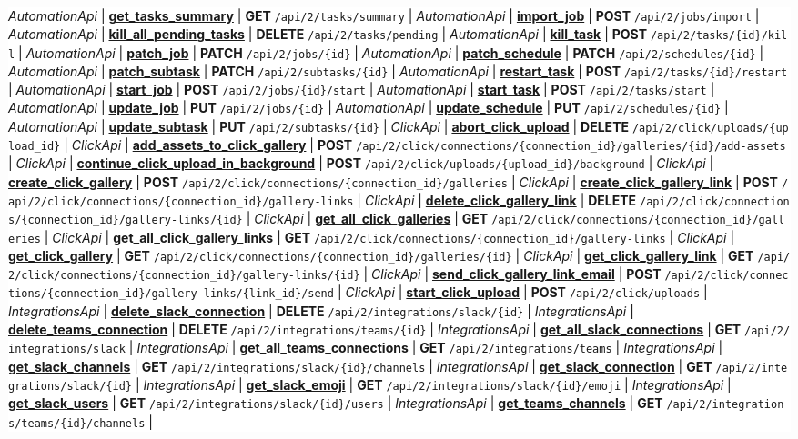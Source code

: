 *AutomationApi* | [**get_tasks_summary**](docs/AutomationApi#get_tasks_summary) | **GET** `/api/2/tasks/summary` | 
*AutomationApi* | [**import_job**](docs/AutomationApi#import_job) | **POST** `/api/2/jobs/import` | 
*AutomationApi* | [**kill_all_pending_tasks**](docs/AutomationApi#kill_all_pending_tasks) | **DELETE** `/api/2/tasks/pending` | 
*AutomationApi* | [**kill_task**](docs/AutomationApi#kill_task) | **POST** `/api/2/tasks/{id}/kill` | 
*AutomationApi* | [**patch_job**](docs/AutomationApi#patch_job) | **PATCH** `/api/2/jobs/{id}` | 
*AutomationApi* | [**patch_schedule**](docs/AutomationApi#patch_schedule) | **PATCH** `/api/2/schedules/{id}` | 
*AutomationApi* | [**patch_subtask**](docs/AutomationApi#patch_subtask) | **PATCH** `/api/2/subtasks/{id}` | 
*AutomationApi* | [**restart_task**](docs/AutomationApi#restart_task) | **POST** `/api/2/tasks/{id}/restart` | 
*AutomationApi* | [**start_job**](docs/AutomationApi#start_job) | **POST** `/api/2/jobs/{id}/start` | 
*AutomationApi* | [**start_task**](docs/AutomationApi#start_task) | **POST** `/api/2/tasks/start` | 
*AutomationApi* | [**update_job**](docs/AutomationApi#update_job) | **PUT** `/api/2/jobs/{id}` | 
*AutomationApi* | [**update_schedule**](docs/AutomationApi#update_schedule) | **PUT** `/api/2/schedules/{id}` | 
*AutomationApi* | [**update_subtask**](docs/AutomationApi#update_subtask) | **PUT** `/api/2/subtasks/{id}` | 
*ClickApi* | [**abort_click_upload**](docs/ClickApi#abort_click_upload) | **DELETE** `/api/2/click/uploads/{upload_id}` | 
*ClickApi* | [**add_assets_to_click_gallery**](docs/ClickApi#add_assets_to_click_gallery) | **POST** `/api/2/click/connections/{connection_id}/galleries/{id}/add-assets` | 
*ClickApi* | [**continue_click_upload_in_background**](docs/ClickApi#continue_click_upload_in_background) | **POST** `/api/2/click/uploads/{upload_id}/background` | 
*ClickApi* | [**create_click_gallery**](docs/ClickApi#create_click_gallery) | **POST** `/api/2/click/connections/{connection_id}/galleries` | 
*ClickApi* | [**create_click_gallery_link**](docs/ClickApi#create_click_gallery_link) | **POST** `/api/2/click/connections/{connection_id}/gallery-links` | 
*ClickApi* | [**delete_click_gallery_link**](docs/ClickApi#delete_click_gallery_link) | **DELETE** `/api/2/click/connections/{connection_id}/gallery-links/{id}` | 
*ClickApi* | [**get_all_click_galleries**](docs/ClickApi#get_all_click_galleries) | **GET** `/api/2/click/connections/{connection_id}/galleries` | 
*ClickApi* | [**get_all_click_gallery_links**](docs/ClickApi#get_all_click_gallery_links) | **GET** `/api/2/click/connections/{connection_id}/gallery-links` | 
*ClickApi* | [**get_click_gallery**](docs/ClickApi#get_click_gallery) | **GET** `/api/2/click/connections/{connection_id}/galleries/{id}` | 
*ClickApi* | [**get_click_gallery_link**](docs/ClickApi#get_click_gallery_link) | **GET** `/api/2/click/connections/{connection_id}/gallery-links/{id}` | 
*ClickApi* | [**send_click_gallery_link_email**](docs/ClickApi#send_click_gallery_link_email) | **POST** `/api/2/click/connections/{connection_id}/gallery-links/{link_id}/send` | 
*ClickApi* | [**start_click_upload**](docs/ClickApi#start_click_upload) | **POST** `/api/2/click/uploads` | 
*IntegrationsApi* | [**delete_slack_connection**](docs/IntegrationsApi#delete_slack_connection) | **DELETE** `/api/2/integrations/slack/{id}` | 
*IntegrationsApi* | [**delete_teams_connection**](docs/IntegrationsApi#delete_teams_connection) | **DELETE** `/api/2/integrations/teams/{id}` | 
*IntegrationsApi* | [**get_all_slack_connections**](docs/IntegrationsApi#get_all_slack_connections) | **GET** `/api/2/integrations/slack` | 
*IntegrationsApi* | [**get_all_teams_connections**](docs/IntegrationsApi#get_all_teams_connections) | **GET** `/api/2/integrations/teams` | 
*IntegrationsApi* | [**get_slack_channels**](docs/IntegrationsApi#get_slack_channels) | **GET** `/api/2/integrations/slack/{id}/channels` | 
*IntegrationsApi* | [**get_slack_connection**](docs/IntegrationsApi#get_slack_connection) | **GET** `/api/2/integrations/slack/{id}` | 
*IntegrationsApi* | [**get_slack_emoji**](docs/IntegrationsApi#get_slack_emoji) | **GET** `/api/2/integrations/slack/{id}/emoji` | 
*IntegrationsApi* | [**get_slack_users**](docs/IntegrationsApi#get_slack_users) | **GET** `/api/2/integrations/slack/{id}/users` | 
*IntegrationsApi* | [**get_teams_channels**](docs/IntegrationsApi#get_teams_channels) | **GET** `/api/2/integrations/teams/{id}/channels` | 